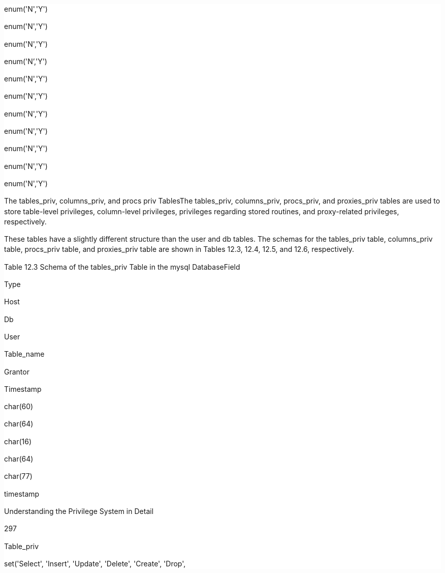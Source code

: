 enum('N','Y')

enum('N','Y')

enum('N','Y')

enum('N’,'Y')

enum('N','Y')

enum('N','Y')

enum('N','Y')

enum('N','Y')

enum('N','Y')

enum('N','Y')

enum('N','Y')

The tables_priv, columns_priv, and procs priv TablesThe tables_priv, columns_priv, procs_priv, and proxies_priv tables are used to store table-level privileges, column-level privileges, privileges regarding stored routines, and  proxy-related privileges, respectively. 

These tables have a slightly different structure than the user and db tables. The schemas for the tables_priv table, columns_priv table, procs_priv table, and proxies_priv table are shown in Tables 12.3, 12.4, 12.5, and 12.6, respectively.

Table 12.3  Schema of the tables_priv Table in the mysql DatabaseField

Type

Host

Db

User

Table_name

Grantor

Timestamp

char(60)

char(64)

char(16)

char(64)

char(77)

timestamp

Understanding the Privilege System in Detail

297

Table_priv

 set('Select', 'Insert', 'Update', 'Delete', 'Create', 'Drop', 
